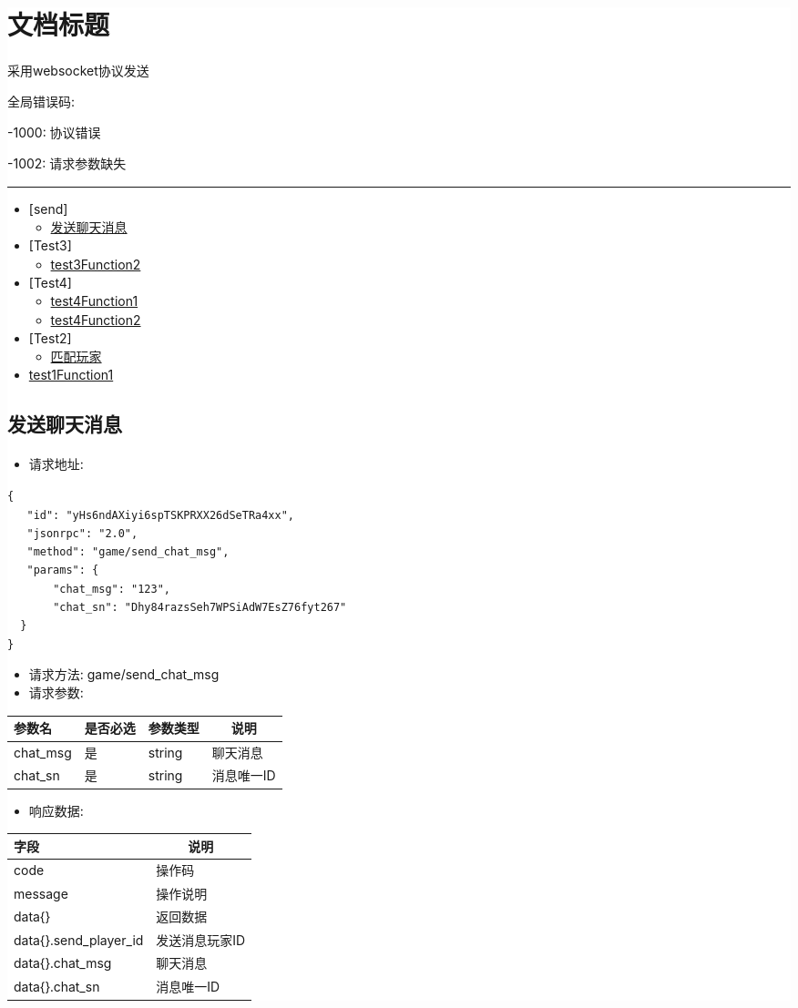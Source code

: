# 文档标题

采用websocket协议发送

全局错误码:

  -1000: 协议错误

  -1002: 请求参数缺失

---

- [send]
  - [发送聊天消息](##发送聊天消息)
- [Test3]
  - [test3Function2](##test3Function2)
- [Test4]
  - [test4Function1](##test4Function1)
  - [test4Function2](##test4Function2)
- [Test2]
  - [匹配玩家](##匹配玩家)
- [test1Function1](##test1Function1)


## 发送聊天消息

* 请求地址: 

```
{
   "id": "yHs6ndAXiyi6spTSKPRXX26dSeTRa4xx",
   "jsonrpc": "2.0",
   "method": "game/send_chat_msg",
   "params": {
       "chat_msg": "123",
       "chat_sn": "Dhy84razsSeh7WPSiAdW7EsZ76fyt267"
  }
}
```
* 请求方法: game/send_chat_msg
* 请求参数: 

|参数名|是否必选|参数类型|说明|
|:---|---|---|---|
|chat_msg|是|string|聊天消息|
|chat_sn|是|string|消息唯一ID|

* 响应数据: 

|字段|说明|
|:---|---|
|code|操作码|
|message|操作说明|
|data{}|返回数据|
|data{}.send_player_id|发送消息玩家ID|
|data{}.chat_msg|聊天消息|
|data{}.chat_sn|消息唯一ID|
